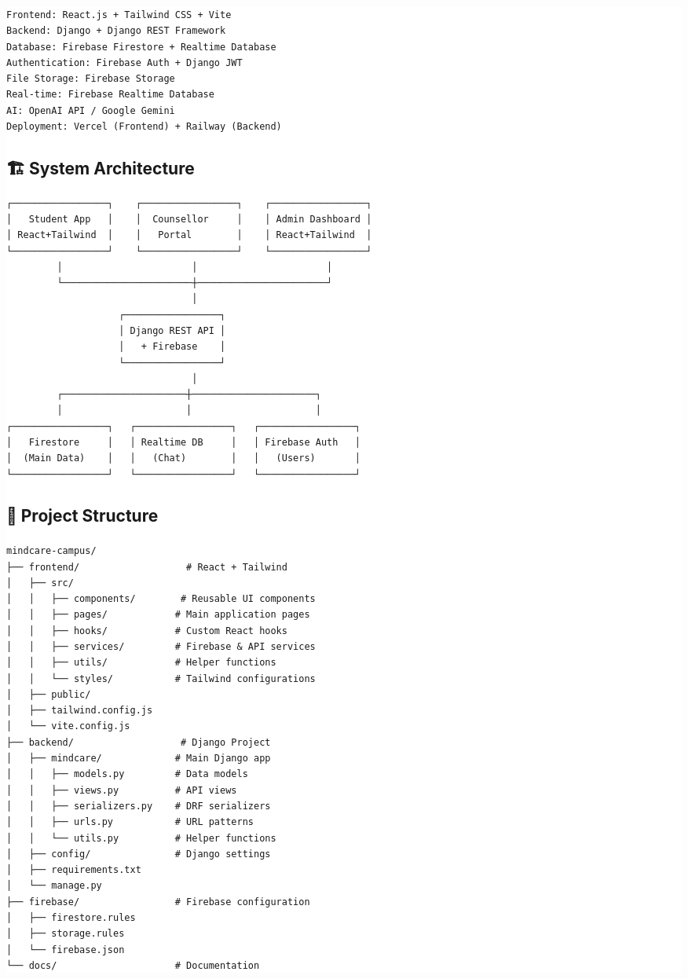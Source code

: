 ```
Frontend: React.js + Tailwind CSS + Vite
Backend: Django + Django REST Framework
Database: Firebase Firestore + Realtime Database
Authentication: Firebase Auth + Django JWT
File Storage: Firebase Storage
Real-time: Firebase Realtime Database
AI: OpenAI API / Google Gemini
Deployment: Vercel (Frontend) + Railway (Backend)
```

## 🏗 System Architecture

```
┌─────────────────┐    ┌─────────────────┐    ┌─────────────────┐
│   Student App   │    │  Counsellor     │    │ Admin Dashboard │
│ React+Tailwind  │    │   Portal        │    │ React+Tailwind  │
└─────────────────┘    └─────────────────┘    └─────────────────┘
         │                       │                       │
         └───────────────────────┼───────────────────────┘
                                 │
                    ┌─────────────────┐
                    │ Django REST API │
                    │   + Firebase    │
                    └─────────────────┘
                                 │
         ┌──────────────────────┼──────────────────────┐
         │                      │                      │
┌─────────────────┐   ┌─────────────────┐   ┌─────────────────┐
│   Firestore     │   │ Realtime DB     │   │ Firebase Auth   │
│  (Main Data)    │   │   (Chat)        │   │   (Users)       │
└─────────────────┘   └─────────────────┘   └─────────────────┘
```

## 📁 Project Structure

```
mindcare-campus/
├── frontend/                   # React + Tailwind
│   ├── src/
│   │   ├── components/        # Reusable UI components
│   │   ├── pages/            # Main application pages
│   │   ├── hooks/            # Custom React hooks
│   │   ├── services/         # Firebase & API services
│   │   ├── utils/            # Helper functions
│   │   └── styles/           # Tailwind configurations
│   ├── public/
│   ├── tailwind.config.js
│   └── vite.config.js
├── backend/                   # Django Project
│   ├── mindcare/             # Main Django app
│   │   ├── models.py         # Data models
│   │   ├── views.py          # API views
│   │   ├── serializers.py    # DRF serializers
│   │   ├── urls.py           # URL patterns
│   │   └── utils.py          # Helper functions
│   ├── config/               # Django settings
│   ├── requirements.txt
│   └── manage.py
├── firebase/                 # Firebase configuration
│   ├── firestore.rules
│   ├── storage.rules
│   └── firebase.json
└── docs/                     # Documentation
```